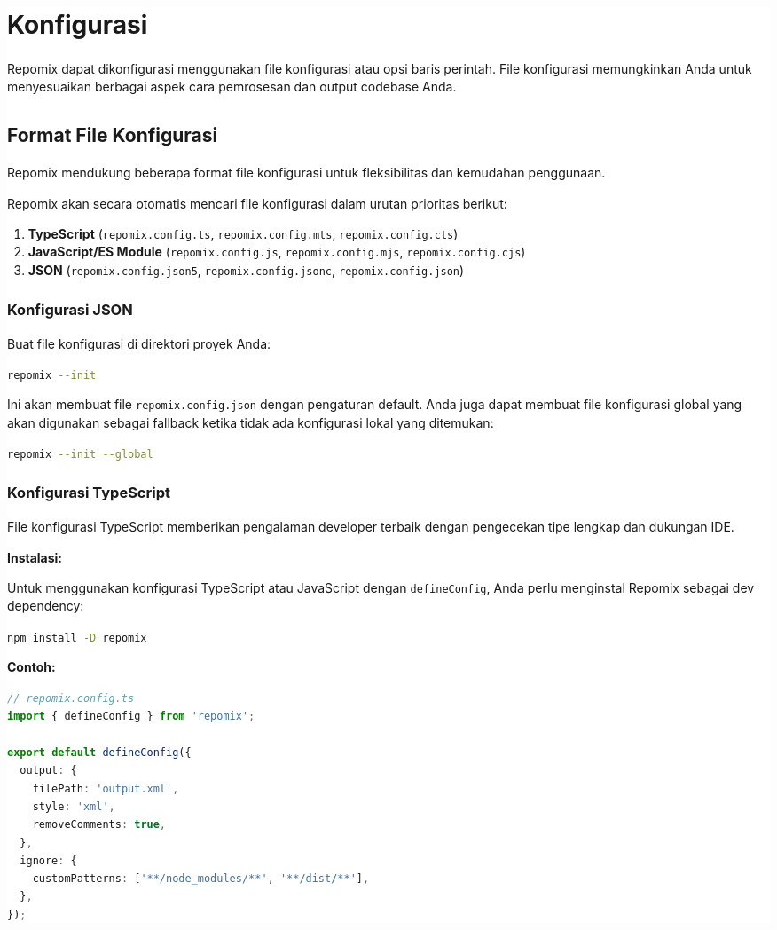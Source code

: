 # Konfigurasi

Repomix dapat dikonfigurasi menggunakan file konfigurasi atau opsi baris perintah. File konfigurasi memungkinkan Anda untuk menyesuaikan berbagai aspek cara pemrosesan dan output codebase Anda.

## Format File Konfigurasi

Repomix mendukung beberapa format file konfigurasi untuk fleksibilitas dan kemudahan penggunaan.

Repomix akan secara otomatis mencari file konfigurasi dalam urutan prioritas berikut:

1. **TypeScript** (`repomix.config.ts`, `repomix.config.mts`, `repomix.config.cts`)
2. **JavaScript/ES Module** (`repomix.config.js`, `repomix.config.mjs`, `repomix.config.cjs`)
3. **JSON** (`repomix.config.json5`, `repomix.config.jsonc`, `repomix.config.json`)

### Konfigurasi JSON

Buat file konfigurasi di direktori proyek Anda:
```bash
repomix --init
```

Ini akan membuat file `repomix.config.json` dengan pengaturan default. Anda juga dapat membuat file konfigurasi global yang akan digunakan sebagai fallback ketika tidak ada konfigurasi lokal yang ditemukan:

```bash
repomix --init --global
```

### Konfigurasi TypeScript

File konfigurasi TypeScript memberikan pengalaman developer terbaik dengan pengecekan tipe lengkap dan dukungan IDE.

**Instalasi:**

Untuk menggunakan konfigurasi TypeScript atau JavaScript dengan `defineConfig`, Anda perlu menginstal Repomix sebagai dev dependency:

```bash
npm install -D repomix
```

**Contoh:**

```typescript
// repomix.config.ts
import { defineConfig } from 'repomix';

export default defineConfig({
  output: {
    filePath: 'output.xml',
    style: 'xml',
    removeComments: true,
  },
  ignore: {
    customPatterns: ['**/node_modules/**', '**/dist/**'],
  },
});
```
